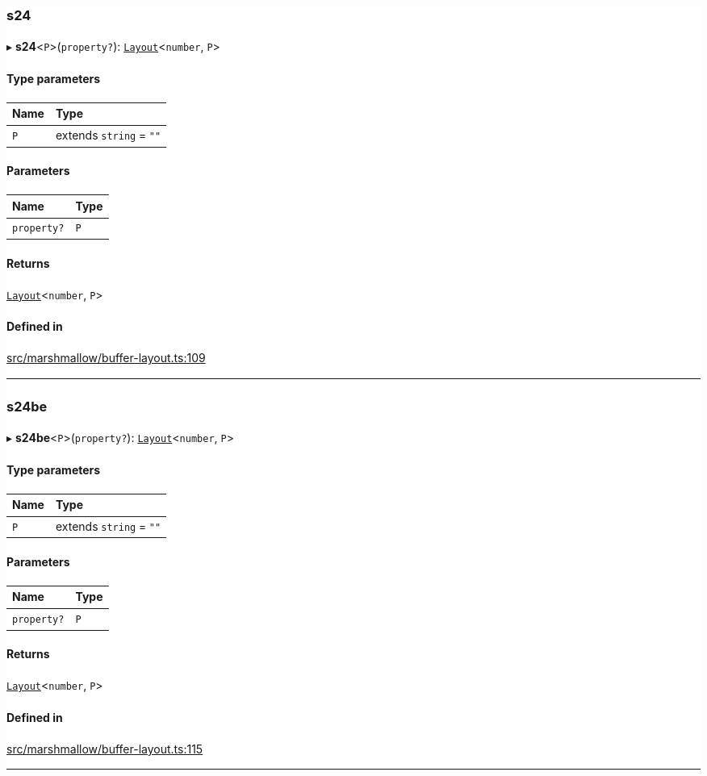 ### s24

▸ **s24**<`P`\>(`property?`): [`Layout`](modules.md#layout)<`number`, `P`\>

#### Type parameters

| Name | Type |
| :------ | :------ |
| `P` | extends `string` = ``""`` |

#### Parameters

| Name | Type |
| :------ | :------ |
| `property?` | `P` |

#### Returns

[`Layout`](modules.md#layout)<`number`, `P`\>

#### Defined in

[src/marshmallow/buffer-layout.ts:109](https://github.com/alpha-defi/raydium-sdk/blob/ce1010a/src/marshmallow/buffer-layout.ts#L109)

___

### s24be

▸ **s24be**<`P`\>(`property?`): [`Layout`](modules.md#layout)<`number`, `P`\>

#### Type parameters

| Name | Type |
| :------ | :------ |
| `P` | extends `string` = ``""`` |

#### Parameters

| Name | Type |
| :------ | :------ |
| `property?` | `P` |

#### Returns

[`Layout`](modules.md#layout)<`number`, `P`\>

#### Defined in

[src/marshmallow/buffer-layout.ts:115](https://github.com/alpha-defi/raydium-sdk/blob/ce1010a/src/marshmallow/buffer-layout.ts#L115)

___
